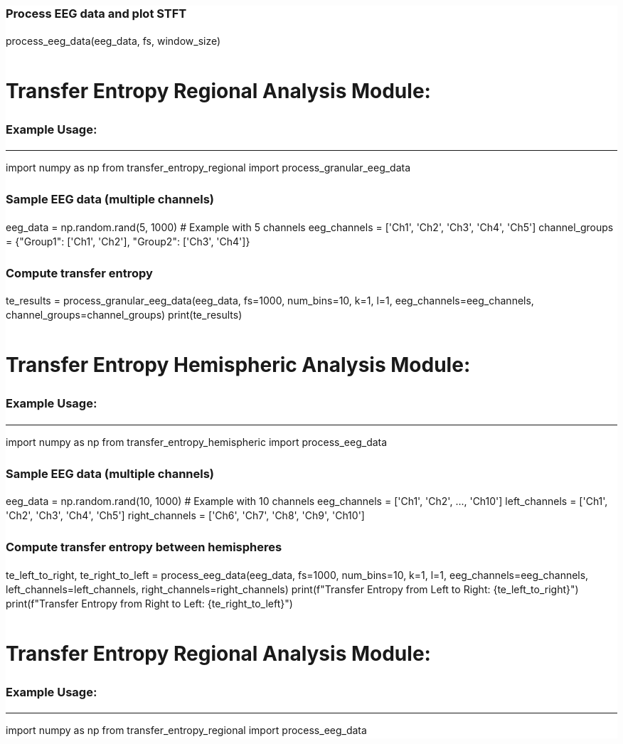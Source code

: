 ### Process EEG data and plot STFT
process_eeg_data(eeg_data, fs, window_size)


# Transfer Entropy Regional Analysis Module:
### Example Usage:
---------------
import numpy as np
from transfer_entropy_regional import process_granular_eeg_data

### Sample EEG data (multiple channels)
eeg_data = np.random.rand(5, 1000)  # Example with 5 channels
eeg_channels = ['Ch1', 'Ch2', 'Ch3', 'Ch4', 'Ch5']
channel_groups = {"Group1": ['Ch1', 'Ch2'], "Group2": ['Ch3', 'Ch4']}

### Compute transfer entropy
te_results = process_granular_eeg_data(eeg_data, fs=1000, num_bins=10, k=1, l=1, eeg_channels=eeg_channels, channel_groups=channel_groups)
print(te_results)


# Transfer Entropy Hemispheric Analysis Module:
### Example Usage:
---------------
import numpy as np
from transfer_entropy_hemispheric import process_eeg_data

### Sample EEG data (multiple channels)
eeg_data = np.random.rand(10, 1000)  # Example with 10 channels
eeg_channels = ['Ch1', 'Ch2', ..., 'Ch10']
left_channels = ['Ch1', 'Ch2', 'Ch3', 'Ch4', 'Ch5']
right_channels = ['Ch6', 'Ch7', 'Ch8', 'Ch9', 'Ch10']

### Compute transfer entropy between hemispheres
te_left_to_right, te_right_to_left = process_eeg_data(eeg_data, fs=1000, num_bins=10, k=1, l=1, eeg_channels=eeg_channels, left_channels=left_channels, right_channels=right_channels)
print(f"Transfer Entropy from Left to Right: {te_left_to_right}")
print(f"Transfer Entropy from Right to Left: {te_right_to_left}")


# Transfer Entropy Regional Analysis Module:
### Example Usage:
---------------
import numpy as np
from transfer_entropy_regional import process_eeg_data

